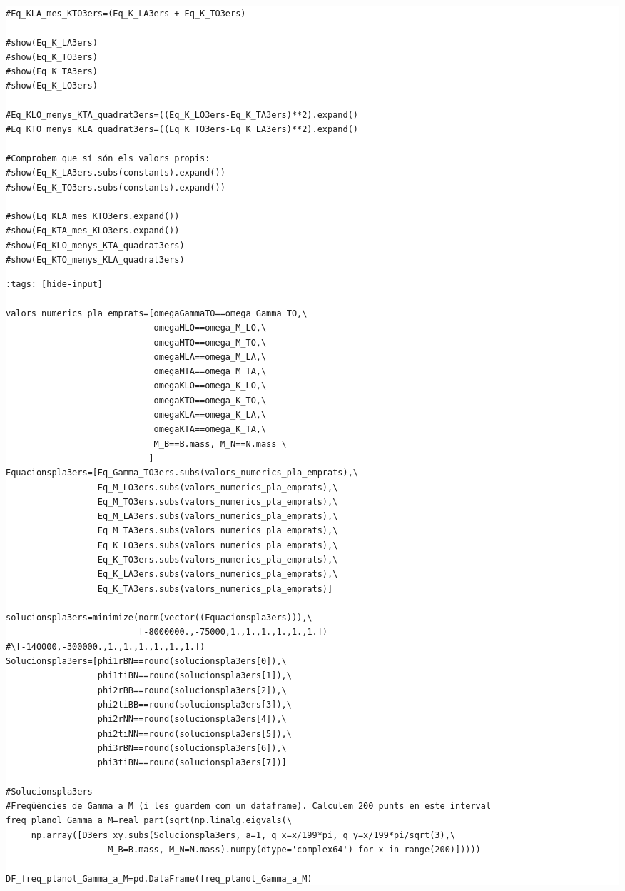 ```{code-cell} ipython3
#Eq_KLA_mes_KTO3ers=(Eq_K_LA3ers + Eq_K_TO3ers)

#show(Eq_K_LA3ers)
#show(Eq_K_TO3ers)
#show(Eq_K_TA3ers)
#show(Eq_K_LO3ers)

#Eq_KLO_menys_KTA_quadrat3ers=((Eq_K_LO3ers-Eq_K_TA3ers)**2).expand()
#Eq_KTO_menys_KLA_quadrat3ers=((Eq_K_TO3ers-Eq_K_LA3ers)**2).expand()

#Comprobem que sí són els valors propis:
#show(Eq_K_LA3ers.subs(constants).expand())
#show(Eq_K_TO3ers.subs(constants).expand())

#show(Eq_KLA_mes_KTO3ers.expand())
#show(Eq_KTA_mes_KLO3ers.expand())
#show(Eq_KLO_menys_KTA_quadrat3ers)
#show(Eq_KTO_menys_KLA_quadrat3ers)
```

```{code-cell} ipython3
:tags: [hide-input]

valors_numerics_pla_emprats=[omegaGammaTO==omega_Gamma_TO,\
                             omegaMLO==omega_M_LO,\
                             omegaMTO==omega_M_TO,\
                             omegaMLA==omega_M_LA,\
                             omegaMTA==omega_M_TA,\
                             omegaKLO==omega_K_LO,\
                             omegaKTO==omega_K_TO,\
                             omegaKLA==omega_K_LA,\
                             omegaKTA==omega_K_TA,\
                             M_B==B.mass, M_N==N.mass \
                            ]
Equacionspla3ers=[Eq_Gamma_TO3ers.subs(valors_numerics_pla_emprats),\
                  Eq_M_LO3ers.subs(valors_numerics_pla_emprats),\
                  Eq_M_TO3ers.subs(valors_numerics_pla_emprats),\
                  Eq_M_LA3ers.subs(valors_numerics_pla_emprats),\
                  Eq_M_TA3ers.subs(valors_numerics_pla_emprats),\
                  Eq_K_LO3ers.subs(valors_numerics_pla_emprats),\
                  Eq_K_TO3ers.subs(valors_numerics_pla_emprats),\
                  Eq_K_LA3ers.subs(valors_numerics_pla_emprats),\
                  Eq_K_TA3ers.subs(valors_numerics_pla_emprats)]

solucionspla3ers=minimize(norm(vector((Equacionspla3ers))),\
                          [-8000000.,-75000,1.,1.,1.,1.,1.,1.])
#\[-140000,-300000.,1.,1.,1.,1.,1.,1.])
Solucionspla3ers=[phi1rBN==round(solucionspla3ers[0]),\
                  phi1tiBN==round(solucionspla3ers[1]),\
                  phi2rBB==round(solucionspla3ers[2]),\
                  phi2tiBB==round(solucionspla3ers[3]),\
                  phi2rNN==round(solucionspla3ers[4]),\
                  phi2tiNN==round(solucionspla3ers[5]),\
                  phi3rBN==round(solucionspla3ers[6]),\
                  phi3tiBN==round(solucionspla3ers[7])]
                  
#Solucionspla3ers
#Freqüències de Gamma a M (i les guardem com un dataframe). Calculem 200 punts en este interval
freq_planol_Gamma_a_M=real_part(sqrt(np.linalg.eigvals(\
     np.array([D3ers_xy.subs(Solucionspla3ers, a=1, q_x=x/199*pi, q_y=x/199*pi/sqrt(3),\
                    M_B=B.mass, M_N=N.mass).numpy(dtype='complex64') for x in range(200)]))))

DF_freq_planol_Gamma_a_M=pd.DataFrame(freq_planol_Gamma_a_M)

```